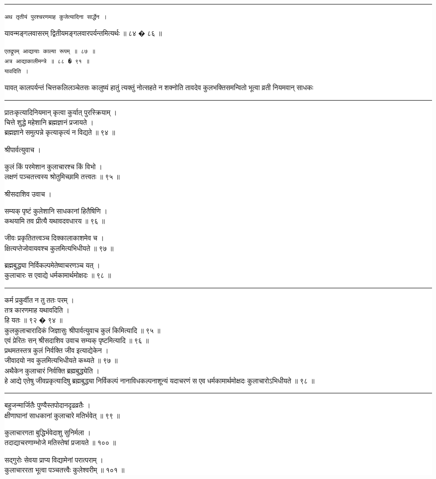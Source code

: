 _______________________________________  
  
	अथ तृतीयं पुरश्चरणमाह कुजेत्यादिना सार्द्धेन ।  
यावन्मङ्गलवासरम् द्वितीयमङ्गलवारपर्यन्तमित्यर्थः ॥ ८४ � ८६ ॥  
  
	एतद्रूपम् आद्यायाः काल्या रूपम् ॥ ८७ ॥  
	अत्र आद्याकालीमन्त्रे ॥ ८८ � ९१ ॥  
	यावदिति ।  
यावत् कालपर्यन्तं चित्तकलिलञ्चेतसः कालुष्यं हातुं त्यक्तुं नोत्सहते न शक्नोति तावदेव कुलभक्तिसमन्वितो भूत्वा व्रती नियमवान् साधकः  
  
_______________________________________  
  
प्रातःकृत्यादिनियमान् कृत्वा कुर्यात् पुरस्क्रियाम् ।  
चित्ते शुद्धे महेशानि ब्रह्मज्ञानं प्रजायते ।  
ब्रह्मज्ञाने समुत्पन्ने कृत्याकृत्यं न विद्यते ॥ ९४ ॥  
  
  
श्रीपार्वत्युवाच ।  
  
  
कुलं किं परमेशान कुलाचारश्च किं विभो ।  
लक्षणं पञ्चतत्त्वस्य श्रोतुमिच्छामि तत्त्वतः ॥ ९५ ॥  
  
  
श्रीसदाशिव उवाच ।  
  
  
सम्यक् पृष्टं कुलेशानि साधकानां हितैषिणि ।  
कथयामि तव प्रीत्यै यथावदवधारय ॥ ९६ ॥  
  
जीवः प्रकृतितत्त्वञ्च दिक्कालाकाशमेव च ।  
क्षित्यप्तेजोवायवश्च कुलमित्यभिधीयते ॥ ९७ ॥  
  
ब्रह्मबुद्ध्या निर्विकल्पमेतेष्वाचरणञ्च यत् ।  
कुलाचारः स एवाद्ये धर्मकामार्थमोक्षदः ॥ ९८ ॥  
  
_______________________________________  
  
कर्म प्रकुर्वीत न तु ततः परम् ।  
तत्र कारणमाह यथावदिति ।  
हि यतः ॥ ९२ � ९४ ॥  
	कुलकुलाचारादिकं जिज्ञासुः श्रीपार्वत्युवाच कुलं किमित्यादि ॥ ९५ ॥  
	एवं प्रेरितः सन् श्रीसदाशिव उवाच सम्यक् पृष्टमित्यादि ॥ ९६ ॥  
	प्रथमतस्तत्र कुलं निर्वक्ति जीव इत्याद्येकेन ।  
जीवादयो नव कुलमित्यभिधीयते कथ्यते ॥ ९७ ॥  
	अथैकेन कुलाचारं निर्वक्ति ब्रह्मबुद्ध्येति ।  
हे आद्ये एतेषु जीवप्रकृत्यादिषु ब्रह्मबुद्ध्या निर्विकल्पं नानाविधकल्पनाशून्यं यदाचरणं स एव धर्मकामार्थमोक्षदः कुलाचारोऽभिधीयते ॥ ९८ ॥  
  
_______________________________________  
  
बहुजन्मार्जितैः पुण्यैस्तपोदानदृढव्रतैः ।  
क्षीणाघानां साधकानां कुलाचारे मतिर्भवेत् ॥ ९९ ॥  
  
कुलाचारगता बुद्धिर्भवेदाशु सुनिर्मला ।  
तदाद्याचरणाम्भोजे मतिस्तेषां प्रजायते ॥ १०० ॥  
  
सद्गुरोः सेवया प्राप्य विद्यामेनां परात्पराम् ।  
कुलाचाररता भूत्वा पञ्चतत्त्वैः कुलेश्वरीम् ॥ १०१ ॥  
  